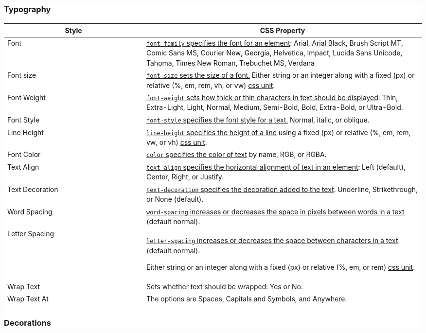 ### Typography

<table><thead><tr><th width="272">Style</th><th>CSS Property</th></tr></thead><tbody><tr><td>Font</td><td><a href="https://www.w3schools.com/cssref/pr_font_font-family.asp"><code>font-family</code> specifies the font for an element</a>: Arial, Arial Black, Brush Script MT, Comic Sans MS, Courier New, Georgia, Helvetica, Impact, Lucida Sans Unicode, Tahoma, Times New Roman, Trebuchet MS, Verdana</td></tr><tr><td>Font size</td><td><a href="https://www.w3schools.com/cssref/pr_font_font-size.asp"><code>font-size</code> sets the size of a font.</a> Either string or an integer along with a fixed (px) or relative (%, em, rem, vh, or vw) <a href="https://www.w3schools.com/cssref/css_units.asp">css unit</a>.</td></tr><tr><td>Font Weight</td><td><a href="https://www.w3schools.com/cssref/pr_font_weight.asp"><code>font-weight</code> sets how thick or thin characters in text should be displayed</a>: Thin, Extra-Light, Light, Normal, Medium, Semi-Bold, Bold, Extra-Bold, or Ultra-Bold.</td></tr><tr><td>Font Style</td><td><a href="https://www.w3schools.com/cssref/pr_font_font-style.php"><code>font-style</code> specifies the font style for a text.</a> Normal, italic, or oblique.</td></tr><tr><td>Line Height</td><td><a href="https://www.w3schools.com/cssref/pr_dim_line-height.asp"><code>line-height</code> specifies the height of a line</a> using a fixed (px) or relative (%, em, rem, vw, or vh) <a href="https://www.w3schools.com/cssref/css_units.asp">css unit</a>. </td></tr><tr><td>Font Color</td><td><a href="https://www.w3schools.com/cssref/pr_text_color.asp"><code>color</code> specifies the color of text</a> by name, RGB, or RGBA.</td></tr><tr><td>Text Align</td><td><a href="https://www.w3schools.com/cssref/pr_text_text-align.asp"><code>text-align</code> specifies the horizontal alignment of text in an element</a>: Left (default), Center, Right, or Justify.</td></tr><tr><td>Text Decoration</td><td><a href="https://www.w3schools.com/cssref/pr_text_text-decoration.asp"><code>text-decoration</code> specifies the decoration added to the text</a>: Underline, Strikethrough, or None (default).</td></tr><tr><td>Word Spacing</td><td><a href="https://www.w3schools.com/cssref/pr_text_word-spacing.php"><code>word-spacing</code> increases or decreases the space in pixels between words in a text</a> (default normal). </td></tr><tr><td>Letter Spacing</td><td><p><a href="https://www.w3schools.com/cssref/pr_text_letter-spacing.asp"><code>letter-spacing</code> increases or decreases the space between characters in a text</a> (default normal). </p><p>Either string or an integer along with a fixed (px) or relative (%, em, or rem) <a href="https://www.w3schools.com/cssref/css_units.asp">css unit</a>. </p></td></tr><tr><td>Wrap Text</td><td>Sets whether text should be wrapped: Yes or No.</td></tr><tr><td>Wrap Text At</td><td>The options are Spaces, Capitals and Symbols, and Anywhere.</td></tr></tbody></table>

### Decorations
